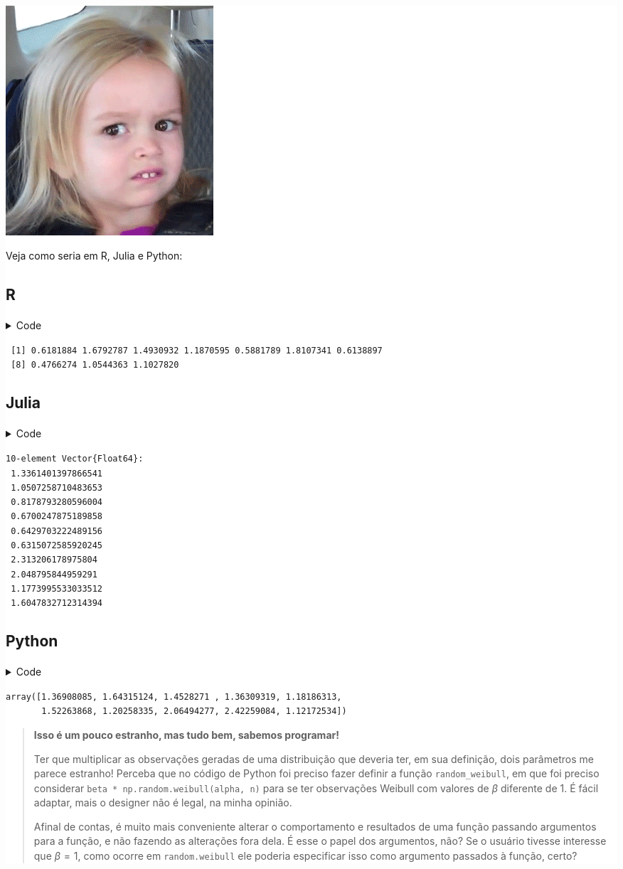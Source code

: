 ![Eu olhando para um pouco de malabarismo de código em Python.](nao_entendi.gif)

Veja como seria em R, Julia e Python:

## R

<details><summary>Code</summary></details>

     [1] 0.6181884 1.6792787 1.4930932 1.1870595 0.5881789 1.8107341 0.6138897
     [8] 0.4766274 1.0544363 1.1027820

## Julia

<details><summary>Code</summary></details>

    10-element Vector{Float64}:
     1.3361401397866541
     1.0507258710483653
     0.8178793280596004
     0.6700247875189858
     0.6429703222489156
     0.6315072585920245
     2.313206178975804
     2.048795844959291
     1.1773995533033512
     1.6047832712314394

## Python

<details><summary>Code</summary></details>

    array([1.36908085, 1.64315124, 1.4528271 , 1.36309319, 1.18186313,
           1.52263868, 1.20258335, 2.06494277, 2.42259084, 1.12172534])

> **Isso é um pouco estranho, mas tudo bem, sabemos programar!**
>
> Ter que multiplicar as observações geradas de uma distribuição que deveria ter, em sua definição, dois parâmetros me parece estranho! Perceba que no código de Python foi preciso fazer definir a função `random_weibull`, em que foi preciso considerar `beta * np.random.weibull(alpha, n)` para se ter observações Weibull com valores de $\beta$ diferente de 1. É fácil adaptar, mais o designer não é legal, na minha opinião.
>
> Afinal de contas, é muito mais conveniente alterar o comportamento e resultados de uma função passando argumentos para a função, e não fazendo as alterações fora dela. É esse o papel dos argumentos, não? Se o usuário tivesse interesse que $\beta = 1$, como ocorre em `random.weibull` ele poderia especificar isso como argumento passados à função, certo?
>